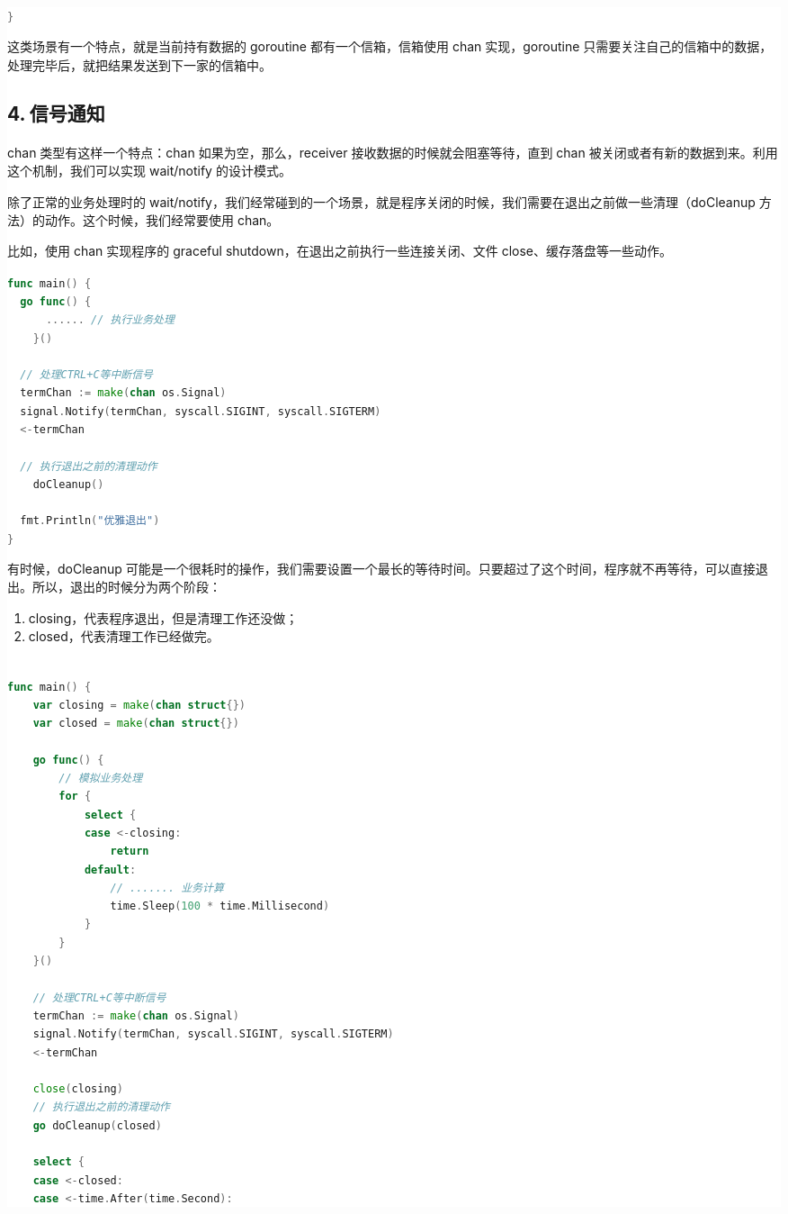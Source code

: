 ```go
}
```

这类场景有一个特点，就是当前持有数据的 goroutine 都有一个信箱，信箱使用 chan 实现，goroutine 只需要关注自己的信箱中的数据，处理完毕后，就把结果发送到下一家的信箱中。

## 4. 信号通知
chan 类型有这样一个特点：chan 如果为空，那么，receiver 接收数据的时候就会阻塞等待，直到 chan 被关闭或者有新的数据到来。利用这个机制，我们可以实现 wait/notify 的设计模式。

除了正常的业务处理时的 wait/notify，我们经常碰到的一个场景，就是程序关闭的时候，我们需要在退出之前做一些清理（doCleanup 方法）的动作。这个时候，我们经常要使用 chan。

比如，使用 chan 实现程序的 graceful shutdown，在退出之前执行一些连接关闭、文件 close、缓存落盘等一些动作。

```go
func main() {
  go func() {
      ...... // 执行业务处理
    }()

  // 处理CTRL+C等中断信号
  termChan := make(chan os.Signal)
  signal.Notify(termChan, syscall.SIGINT, syscall.SIGTERM)
  <-termChan 

  // 执行退出之前的清理动作
    doCleanup()
  
  fmt.Println("优雅退出")
}
```

有时候，doCleanup 可能是一个很耗时的操作，我们需要设置一个最长的等待时间。只要超过了这个时间，程序就不再等待，可以直接退出。所以，退出的时候分为两个阶段：
1. closing，代表程序退出，但是清理工作还没做；
2. closed，代表清理工作已经做完。

```go

func main() {
    var closing = make(chan struct{})
    var closed = make(chan struct{})

    go func() {
        // 模拟业务处理
        for {
            select {
            case <-closing:
                return
            default:
                // ....... 业务计算
                time.Sleep(100 * time.Millisecond)
            }
        }
    }()

    // 处理CTRL+C等中断信号
    termChan := make(chan os.Signal)
    signal.Notify(termChan, syscall.SIGINT, syscall.SIGTERM)
    <-termChan

    close(closing)
    // 执行退出之前的清理动作
    go doCleanup(closed)

    select {
    case <-closed:
    case <-time.After(time.Second):
```
